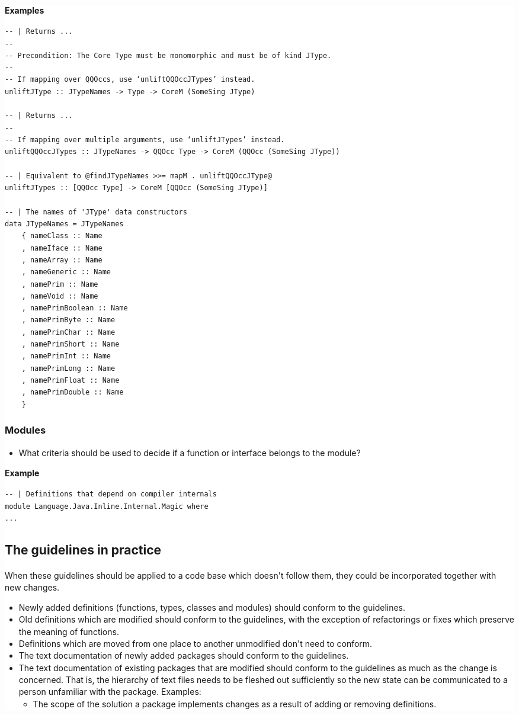 **Examples**

    -- | Returns ...
    --
    -- Precondition: The Core Type must be monomorphic and must be of kind JType.
    --
    -- If mapping over QQOccs, use ‘unliftQQOccJTypes’ instead.
    unliftJType :: JTypeNames -> Type -> CoreM (SomeSing JType)

    -- | Returns ...
    --
    -- If mapping over multiple arguments, use ‘unliftJTypes’ instead.
    unliftQQOccJTypes :: JTypeNames -> QQOcc Type -> CoreM (QQOcc (SomeSing JType))

    -- | Equivalent to @findJTypeNames >>= mapM . unliftQQOccJType@
    unliftJTypes :: [QQOcc Type] -> CoreM [QQOcc (SomeSing JType)]

    -- | The names of 'JType' data constructors
    data JTypeNames = JTypeNames
        { nameClass :: Name
        , nameIface :: Name
        , nameArray :: Name
        , nameGeneric :: Name
        , namePrim :: Name
        , nameVoid :: Name
        , namePrimBoolean :: Name
        , namePrimByte :: Name
        , namePrimChar :: Name
        , namePrimShort :: Name
        , namePrimInt :: Name
        , namePrimLong :: Name
        , namePrimFloat :: Name
        , namePrimDouble :: Name
        }

### Modules

- What criteria should be used to decide if a function or interface
  belongs to the module?

**Example**

    -- | Definitions that depend on compiler internals
    module Language.Java.Inline.Internal.Magic where
    ...

## The guidelines in practice

When these guidelines should be applied to a code base which doesn't
follow them, they could be incorporated together with new changes.

- Newly added definitions (functions, types, classes and modules)
  should conform to the guidelines.
- Old definitions which are modified should conform to the guidelines,
  with the exception of refactorings or fixes which preserve the
  meaning of functions.
- Definitions which are moved from one place to another unmodified
  don't need to conform.
- The text documentation of newly added packages should conform to
  the guidelines.
- The text documentation of existing packages that are modified should
  conform to the guidelines as much as the change is concerned. That
  is, the hierarchy of text files needs to be fleshed out sufficiently
  so the new state can be communicated to a person unfamiliar with the
  package. Examples:
    - The scope of the solution a package implements changes as a
      result of adding or removing definitions.